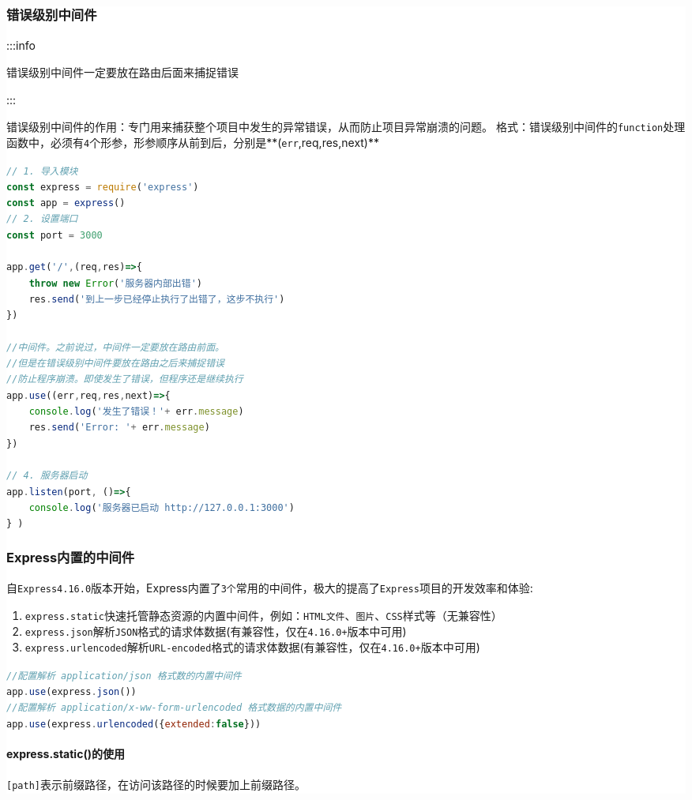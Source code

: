### 错误级别中间件

:::info

错误级别中间件一定要放在路由后面来捕捉错误

:::

错误级别中间件的作用：专门用来捕获整个项目中发生的异常错误，从而防止项目异常崩溃的问题。
格式：错误级别中间件的`function`处理函数中，必须有`4`个形参，形参顺序从前到后，分别是**(`err`,req,res,next)**

```javascript
// 1. 导入模块
const express = require('express')
const app = express()
// 2. 设置端口
const port = 3000

app.get('/',(req,res)=>{
    throw new Error('服务器内部出错')
    res.send('到上一步已经停止执行了出错了，这步不执行')
})

//中间件。之前说过，中间件一定要放在路由前面。
//但是在错误级别中间件要放在路由之后来捕捉错误
//防止程序崩溃。即使发生了错误，但程序还是继续执行
app.use((err,req,res,next)=>{
    console.log('发生了错误！'+ err.message)
    res.send('Error: '+ err.message)
})

// 4. 服务器启动
app.listen(port, ()=>{
    console.log('服务器已启动 http://127.0.0.1:3000')
} )
```

### Express内置的中间件

自`Express4.16.0`版本开始，Express内置了`3个`常用的中间件，极大的提高了`Express`项目的开发效率和体验:

1. `express.static`快速托管静态资源的内置中间件，例如：`HTML文件`、`图片`、`CSS`样式等（无兼容性）
2. `express.json`解析`JSON`格式的请求体数据(有兼容性，仅在`4.16.0+`版本中可用)
3. `express.urlencoded`解析`URL-encoded`格式的请求体数据(有兼容性，仅在`4.16.0+`版本中可用)

```javascript
//配置解析 application/json 格式数的内置中间件
app.use(express.json())
//配置解析 application/x-ww-form-urlencoded 格式数据的内置中间件
app.use(express.urlencoded({extended:false}))
```

#### express.static()的使用

`[path]`表示前缀路径，在访问该路径的时候要加上前缀路径。
